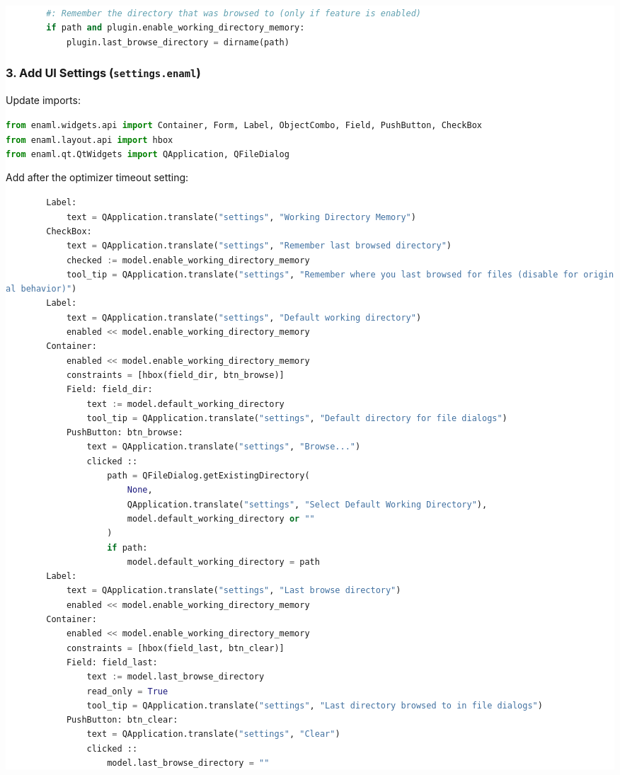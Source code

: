 ```python
        #: Remember the directory that was browsed to (only if feature is enabled)
        if path and plugin.enable_working_directory_memory:
            plugin.last_browse_directory = dirname(path)
```

### 3. Add UI Settings (`settings.enaml`)

Update imports:
```python
from enaml.widgets.api import Container, Form, Label, ObjectCombo, Field, PushButton, CheckBox
from enaml.layout.api import hbox
from enaml.qt.QtWidgets import QApplication, QFileDialog
```

Add after the optimizer timeout setting:

```python
        Label:
            text = QApplication.translate("settings", "Working Directory Memory")
        CheckBox:
            text = QApplication.translate("settings", "Remember last browsed directory")
            checked := model.enable_working_directory_memory
            tool_tip = QApplication.translate("settings", "Remember where you last browsed for files (disable for original behavior)")
        Label:
            text = QApplication.translate("settings", "Default working directory")
            enabled << model.enable_working_directory_memory
        Container:
            enabled << model.enable_working_directory_memory
            constraints = [hbox(field_dir, btn_browse)]
            Field: field_dir:
                text := model.default_working_directory
                tool_tip = QApplication.translate("settings", "Default directory for file dialogs")  
            PushButton: btn_browse:
                text = QApplication.translate("settings", "Browse...")
                clicked ::
                    path = QFileDialog.getExistingDirectory(
                        None, 
                        QApplication.translate("settings", "Select Default Working Directory"),
                        model.default_working_directory or ""
                    )
                    if path:
                        model.default_working_directory = path
        Label:
            text = QApplication.translate("settings", "Last browse directory")
            enabled << model.enable_working_directory_memory
        Container:
            enabled << model.enable_working_directory_memory
            constraints = [hbox(field_last, btn_clear)]
            Field: field_last:
                text := model.last_browse_directory
                read_only = True
                tool_tip = QApplication.translate("settings", "Last directory browsed to in file dialogs")
            PushButton: btn_clear:
                text = QApplication.translate("settings", "Clear")
                clicked ::
                    model.last_browse_directory = ""
```
